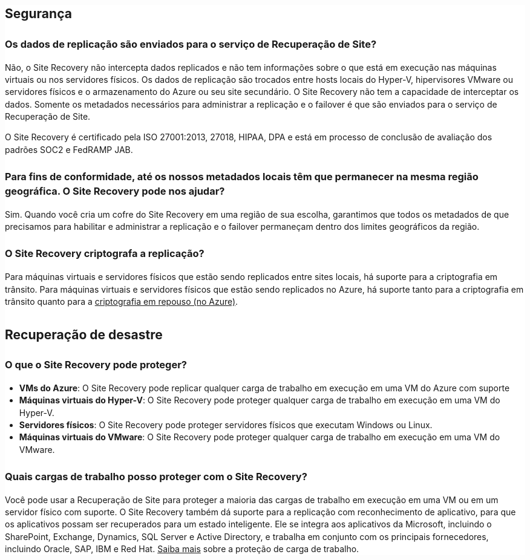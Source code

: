 
## <a name="security"></a>Segurança

### <a name="is-replication-data-sent-to-the-site-recovery-service"></a>Os dados de replicação são enviados para o serviço de Recuperação de Site?
Não, o Site Recovery não intercepta dados replicados e não tem informações sobre o que está em execução nas máquinas virtuais ou nos servidores físicos.
Os dados de replicação são trocados entre hosts locais do Hyper-V, hipervisores VMware ou servidores físicos e o armazenamento do Azure ou seu site secundário. O Site Recovery não tem a capacidade de interceptar os dados. Somente os metadados necessários para administrar a replicação e o failover é que são enviados para o serviço de Recuperação de Site.  

O Site Recovery é certificado pela ISO 27001:2013, 27018, HIPAA, DPA e está em processo de conclusão de avaliação dos padrões SOC2 e FedRAMP JAB.

### <a name="for-compliance-reasons-even-our-on-premises-metadata-must-remain-within-the-same-geographic-region-can-site-recovery-help-us"></a>Para fins de conformidade, até os nossos metadados locais têm que permanecer na mesma região geográfica. O Site Recovery pode nos ajudar?
Sim. Quando você cria um cofre do Site Recovery em uma região de sua escolha, garantimos que todos os metadados de que precisamos para habilitar e administrar a replicação e o failover permaneçam dentro dos limites geográficos da região.

### <a name="does-site-recovery-encrypt-replication"></a>O Site Recovery criptografa a replicação?
Para máquinas virtuais e servidores físicos que estão sendo replicados entre sites locais, há suporte para a criptografia em trânsito. Para máquinas virtuais e servidores físicos que estão sendo replicados no Azure, há suporte tanto para a criptografia em trânsito quanto para a [criptografia em repouso (no Azure)](https://docs.microsoft.com/azure/storage/storage-service-encryption).




## <a name="disaster-recovery"></a>Recuperação de desastre

### <a name="what-can-site-recovery-protect"></a>O que o Site Recovery pode proteger?
* **VMs do Azure**: O Site Recovery pode replicar qualquer carga de trabalho em execução em uma VM do Azure com suporte
* **Máquinas virtuais do Hyper-V**: O Site Recovery pode proteger qualquer carga de trabalho em execução em uma VM do Hyper-V.
* **Servidores físicos**: O Site Recovery pode proteger servidores físicos que executam Windows ou Linux.
* **Máquinas virtuais do VMware**: O Site Recovery pode proteger qualquer carga de trabalho em execução em uma VM do VMware.

### <a name="what-workloads-can-i-protect-with-site-recovery"></a>Quais cargas de trabalho posso proteger com o Site Recovery?
Você pode usar a Recuperação de Site para proteger a maioria das cargas de trabalho em execução em uma VM ou em um servidor físico com suporte. O Site Recovery também dá suporte para a replicação com reconhecimento de aplicativo, para que os aplicativos possam ser recuperados para um estado inteligente. Ele se integra aos aplicativos da Microsoft, incluindo o SharePoint, Exchange, Dynamics, SQL Server e Active Directory, e trabalha em conjunto com os principais fornecedores, incluindo Oracle, SAP, IBM e Red Hat. [Saiba mais](site-recovery-workload.md) sobre a proteção de carga de trabalho.
